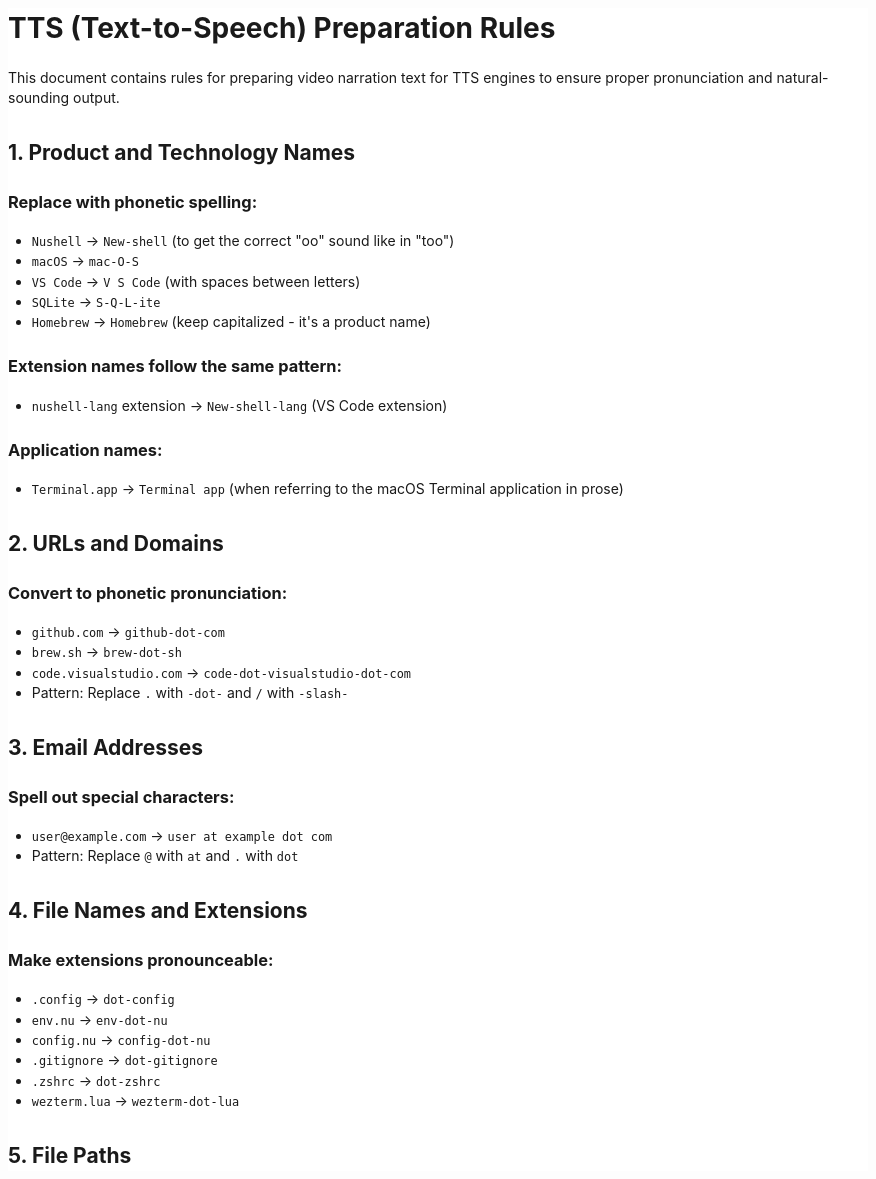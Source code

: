 # TTS (Text-to-Speech) Preparation Rules

This document contains rules for preparing video narration text for TTS engines to ensure proper pronunciation and natural-sounding output.

## 1. Product and Technology Names

### Replace with phonetic spelling:
- `Nushell` → `New-shell` (to get the correct "oo" sound like in "too")
- `macOS` → `mac-O-S`
- `VS Code` → `V S Code` (with spaces between letters)
- `SQLite` → `S-Q-L-ite`
- `Homebrew` → `Homebrew` (keep capitalized - it's a product name)

### Extension names follow the same pattern:
- `nushell-lang` extension → `New-shell-lang` (VS Code extension)

### Application names:
- `Terminal.app` → `Terminal app` (when referring to the macOS Terminal application in prose)

## 2. URLs and Domains

### Convert to phonetic pronunciation:
- `github.com` → `github-dot-com`
- `brew.sh` → `brew-dot-sh`
- `code.visualstudio.com` → `code-dot-visualstudio-dot-com`
- Pattern: Replace `.` with `-dot-` and `/` with `-slash-`

## 3. Email Addresses

### Spell out special characters:
- `user@example.com` → `user at example dot com`
- Pattern: Replace `@` with ` at ` and `.` with ` dot `

## 4. File Names and Extensions

### Make extensions pronounceable:
- `.config` → `dot-config`
- `env.nu` → `env-dot-nu`
- `config.nu` → `config-dot-nu`
- `.gitignore` → `dot-gitignore`
- `.zshrc` → `dot-zshrc`
- `wezterm.lua` → `wezterm-dot-lua`

## 5. File Paths
